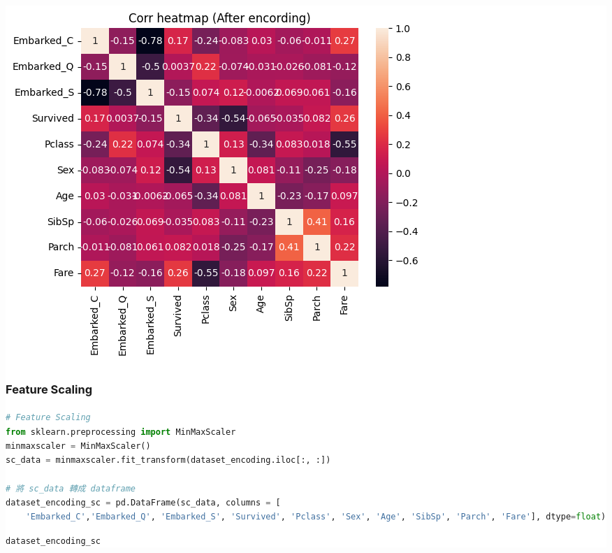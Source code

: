 
    
![png](output_27_0.png)
    


### Feature Scaling


```python
# Feature Scaling
from sklearn.preprocessing import MinMaxScaler
minmaxscaler = MinMaxScaler() 
sc_data = minmaxscaler.fit_transform(dataset_encoding.iloc[:, :])

# 將 sc_data 轉成 dataframe
dataset_encoding_sc = pd.DataFrame(sc_data, columns = [
    'Embarked_C','Embarked_Q', 'Embarked_S', 'Survived', 'Pclass', 'Sex', 'Age', 'SibSp', 'Parch', 'Fare'], dtype=float) 

```


```python
dataset_encoding_sc
```




<div>
<style scoped>
    .dataframe tbody tr th:only-of-type {
        vertical-align: middle;
    }
